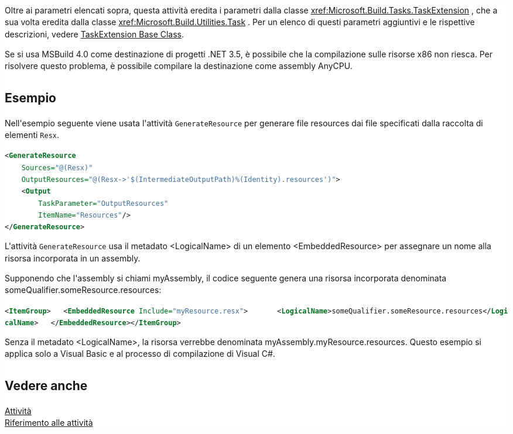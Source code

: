  Oltre ai parametri elencati sopra, questa attività eredita i parametri dalla classe <xref:Microsoft.Build.Tasks.TaskExtension> , che a sua volta eredita dalla classe <xref:Microsoft.Build.Utilities.Task> . Per un elenco di questi parametri aggiuntivi e le rispettive descrizioni, vedere [TaskExtension Base Class](../msbuild/taskextension-base-class.md).  
  
 Se si usa MSBuild 4.0 come destinazione di progetti .NET 3.5, è possibile che la compilazione sulle risorse x86 non riesca. Per risolvere questo problema, è possibile compilare la destinazione come assembly AnyCPU.  
  
## <a name="example"></a>Esempio  
 Nell'esempio seguente viene usata l'attività `GenerateResource` per generare file resources dai file specificati dalla raccolta di elementi `Resx`.  
  
```xml  
<GenerateResource  
    Sources="@(Resx)"  
    OutputResources="@(Resx->'$(IntermediateOutputPath)%(Identity).resources')">  
    <Output  
        TaskParameter="OutputResources"  
        ItemName="Resources"/>  
</GenerateResource>  
```  
  
 L'attività `GenerateResource` usa il metadato \<LogicalName> di un elemento \<EmbeddedResource> per assegnare un nome alla risorsa incorporata in un assembly.  
  
 Supponendo che l'assembly si chiami myAssembly, il codice seguente genera una risorsa incorporata denominata someQualifier.someResource.resources:  
  
```xml  
<ItemGroup>   <EmbeddedResource Include="myResource.resx">       <LogicalName>someQualifier.someResource.resources</LogicalName>   </EmbeddedResource></ItemGroup>  
```  
  
 Senza il metadato \<LogicalName>, la risorsa verrebbe denominata myAssembly.myResource.resources.  Questo esempio si applica solo a Visual Basic e al processo di compilazione di Visual C#.  
  
## <a name="see-also"></a>Vedere anche  
 [Attività](../msbuild/msbuild-tasks.md)   
 [Riferimento alle attività](../msbuild/msbuild-task-reference.md)
